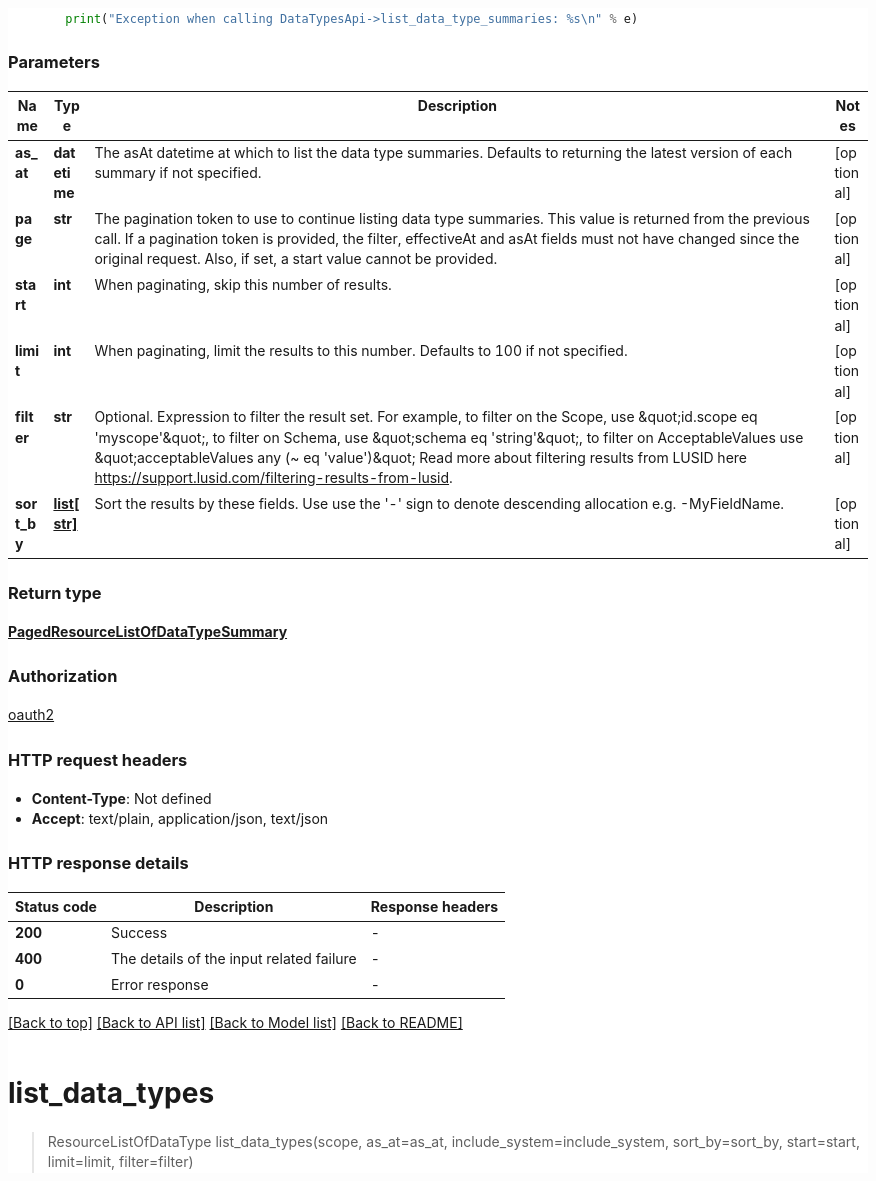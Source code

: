 ```python
        print("Exception when calling DataTypesApi->list_data_type_summaries: %s\n" % e)
```

### Parameters

Name | Type | Description  | Notes
------------- | ------------- | ------------- | -------------
 **as_at** | **datetime**| The asAt datetime at which to list the data type summaries. Defaults to returning the latest version               of each summary if not specified. | [optional] 
 **page** | **str**| The pagination token to use to continue listing data type summaries. This  value is returned from the previous call. If a pagination token is provided, the filter, effectiveAt  and asAt fields must not have changed since the original request. Also, if set, a start value cannot be provided. | [optional] 
 **start** | **int**| When paginating, skip this number of results. | [optional] 
 **limit** | **int**| When paginating, limit the results to this number. Defaults to 100 if not specified. | [optional] 
 **filter** | **str**| Optional. Expression to filter the result set.                For example, to filter on the Scope, use \&quot;id.scope eq &#39;myscope&#39;\&quot;, to filter on Schema, use \&quot;schema eq &#39;string&#39;\&quot;,               to filter on AcceptableValues use \&quot;acceptableValues any (~ eq &#39;value&#39;)\&quot;               Read more about filtering results from LUSID here https://support.lusid.com/filtering-results-from-lusid. | [optional] 
 **sort_by** | [**list[str]**](str.md)| Sort the results by these fields. Use use the &#39;-&#39; sign to denote descending allocation e.g. -MyFieldName. | [optional] 

### Return type

[**PagedResourceListOfDataTypeSummary**](PagedResourceListOfDataTypeSummary.md)

### Authorization

[oauth2](../README.md#oauth2)

### HTTP request headers

 - **Content-Type**: Not defined
 - **Accept**: text/plain, application/json, text/json

### HTTP response details
| Status code | Description | Response headers |
|-------------|-------------|------------------|
**200** | Success |  -  |
**400** | The details of the input related failure |  -  |
**0** | Error response |  -  |

[[Back to top]](#) [[Back to API list]](../README.md#documentation-for-api-endpoints) [[Back to Model list]](../README.md#documentation-for-models) [[Back to README]](../README.md)

# **list_data_types**
> ResourceListOfDataType list_data_types(scope, as_at=as_at, include_system=include_system, sort_by=sort_by, start=start, limit=limit, filter=filter)
